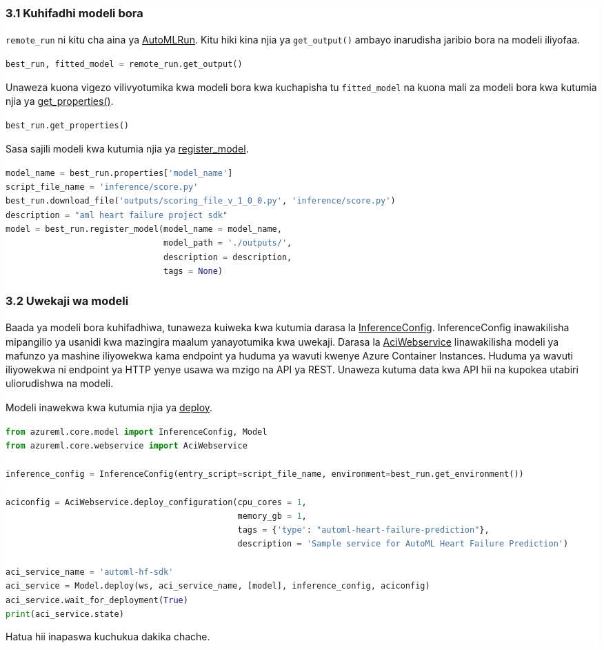 ### 3.1 Kuhifadhi modeli bora

`remote_run` ni kitu cha aina ya [AutoMLRun](https://docs.microsoft.com/python/api/azureml-train-automl-client/azureml.train.automl.run.automlrun?WT.mc_id=academic-77958-bethanycheum&ocid=AID3041109). Kitu hiki kina njia ya `get_output()` ambayo inarudisha jaribio bora na modeli iliyofaa.

```python
best_run, fitted_model = remote_run.get_output()
```
Unaweza kuona vigezo vilivyotumika kwa modeli bora kwa kuchapisha tu `fitted_model` na kuona mali za modeli bora kwa kutumia njia ya [get_properties()](https://docs.microsoft.com/python/api/azureml-core/azureml.core.run(class)?view=azure-ml-py#azureml_core_Run_get_properties?WT.mc_id=academic-77958-bethanycheum&ocid=AID3041109).

```python
best_run.get_properties()
```

Sasa sajili modeli kwa kutumia njia ya [register_model](https://docs.microsoft.com/python/api/azureml-train-automl-client/azureml.train.automl.run.automlrun?view=azure-ml-py#register-model-model-name-none--description-none--tags-none--iteration-none--metric-none-?WT.mc_id=academic-77958-bethanycheum&ocid=AID3041109).
```python
model_name = best_run.properties['model_name']
script_file_name = 'inference/score.py'
best_run.download_file('outputs/scoring_file_v_1_0_0.py', 'inference/score.py')
description = "aml heart failure project sdk"
model = best_run.register_model(model_name = model_name,
                                model_path = './outputs/',
                                description = description,
                                tags = None)
```
### 3.2 Uwekaji wa modeli

Baada ya modeli bora kuhifadhiwa, tunaweza kuiweka kwa kutumia darasa la [InferenceConfig](https://docs.microsoft.com/python/api/azureml-core/azureml.core.model.inferenceconfig?view=azure-ml-py?ocid=AID3041109). InferenceConfig inawakilisha mipangilio ya usanidi kwa mazingira maalum yanayotumika kwa uwekaji. Darasa la [AciWebservice](https://docs.microsoft.com/python/api/azureml-core/azureml.core.webservice.aciwebservice?view=azure-ml-py) linawakilisha modeli ya mafunzo ya mashine iliyowekwa kama endpoint ya huduma ya wavuti kwenye Azure Container Instances. Huduma ya wavuti iliyowekwa ni endpoint ya HTTP yenye usawa wa mzigo na API ya REST. Unaweza kutuma data kwa API hii na kupokea utabiri uliorudishwa na modeli.

Modeli inawekwa kwa kutumia njia ya [deploy](https://docs.microsoft.com/python/api/azureml-core/azureml.core.model(class)?view=azure-ml-py#deploy-workspace--name--models--inference-config-none--deployment-config-none--deployment-target-none--overwrite-false--show-output-false-?WT.mc_id=academic-77958-bethanycheum&ocid=AID3041109).

```python
from azureml.core.model import InferenceConfig, Model
from azureml.core.webservice import AciWebservice

inference_config = InferenceConfig(entry_script=script_file_name, environment=best_run.get_environment())

aciconfig = AciWebservice.deploy_configuration(cpu_cores = 1,
                                               memory_gb = 1,
                                               tags = {'type': "automl-heart-failure-prediction"},
                                               description = 'Sample service for AutoML Heart Failure Prediction')

aci_service_name = 'automl-hf-sdk'
aci_service = Model.deploy(ws, aci_service_name, [model], inference_config, aciconfig)
aci_service.wait_for_deployment(True)
print(aci_service.state)
```
Hatua hii inapaswa kuchukua dakika chache.